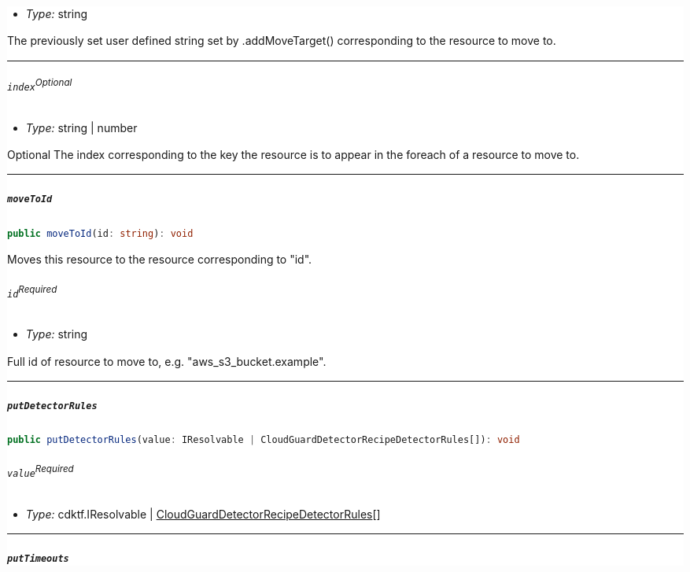 - *Type:* string

The previously set user defined string set by .addMoveTarget() corresponding to the resource to move to.

---

###### `index`<sup>Optional</sup> <a name="index" id="rhizo-co-terraform-provider-oci.cloudGuardDetectorRecipe.CloudGuardDetectorRecipe.moveTo.parameter.index"></a>

- *Type:* string | number

Optional The index corresponding to the key the resource is to appear in the foreach of a resource to move to.

---

##### `moveToId` <a name="moveToId" id="rhizo-co-terraform-provider-oci.cloudGuardDetectorRecipe.CloudGuardDetectorRecipe.moveToId"></a>

```typescript
public moveToId(id: string): void
```

Moves this resource to the resource corresponding to "id".

###### `id`<sup>Required</sup> <a name="id" id="rhizo-co-terraform-provider-oci.cloudGuardDetectorRecipe.CloudGuardDetectorRecipe.moveToId.parameter.id"></a>

- *Type:* string

Full id of resource to move to, e.g. "aws_s3_bucket.example".

---

##### `putDetectorRules` <a name="putDetectorRules" id="rhizo-co-terraform-provider-oci.cloudGuardDetectorRecipe.CloudGuardDetectorRecipe.putDetectorRules"></a>

```typescript
public putDetectorRules(value: IResolvable | CloudGuardDetectorRecipeDetectorRules[]): void
```

###### `value`<sup>Required</sup> <a name="value" id="rhizo-co-terraform-provider-oci.cloudGuardDetectorRecipe.CloudGuardDetectorRecipe.putDetectorRules.parameter.value"></a>

- *Type:* cdktf.IResolvable | <a href="#rhizo-co-terraform-provider-oci.cloudGuardDetectorRecipe.CloudGuardDetectorRecipeDetectorRules">CloudGuardDetectorRecipeDetectorRules</a>[]

---

##### `putTimeouts` <a name="putTimeouts" id="rhizo-co-terraform-provider-oci.cloudGuardDetectorRecipe.CloudGuardDetectorRecipe.putTimeouts"></a>
